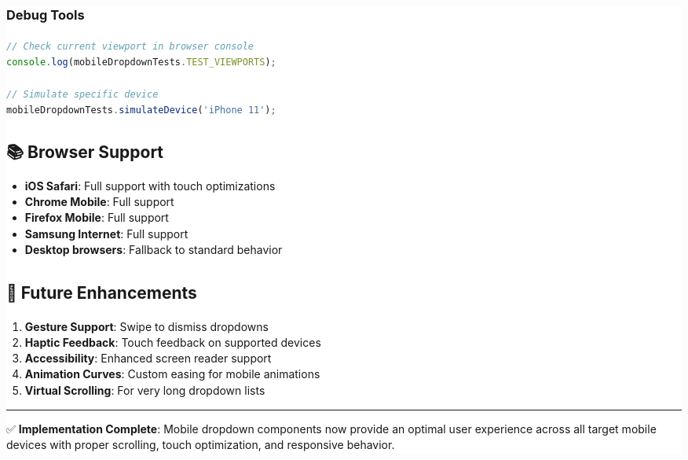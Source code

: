 ### Debug Tools
```javascript
// Check current viewport in browser console
console.log(mobileDropdownTests.TEST_VIEWPORTS);

// Simulate specific device
mobileDropdownTests.simulateDevice('iPhone 11');
```

## 📚 Browser Support

- **iOS Safari**: Full support with touch optimizations
- **Chrome Mobile**: Full support
- **Firefox Mobile**: Full support
- **Samsung Internet**: Full support
- **Desktop browsers**: Fallback to standard behavior

## 🔄 Future Enhancements

1. **Gesture Support**: Swipe to dismiss dropdowns
2. **Haptic Feedback**: Touch feedback on supported devices
3. **Accessibility**: Enhanced screen reader support
4. **Animation Curves**: Custom easing for mobile animations
5. **Virtual Scrolling**: For very long dropdown lists

---

✅ **Implementation Complete**: Mobile dropdown components now provide an optimal user experience across all target mobile devices with proper scrolling, touch optimization, and responsive behavior.